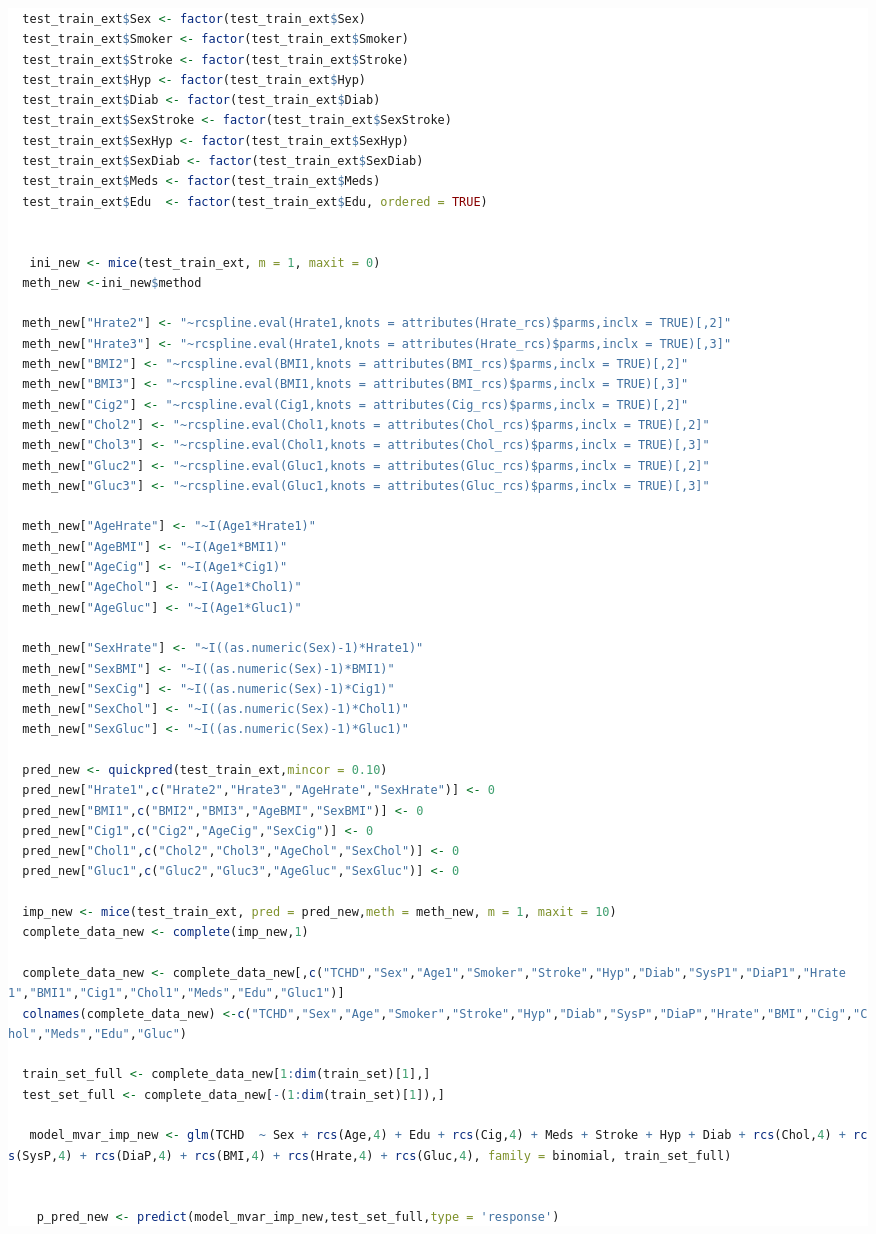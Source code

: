 ``` r
  test_train_ext$Sex <- factor(test_train_ext$Sex)
  test_train_ext$Smoker <- factor(test_train_ext$Smoker)
  test_train_ext$Stroke <- factor(test_train_ext$Stroke)
  test_train_ext$Hyp <- factor(test_train_ext$Hyp)
  test_train_ext$Diab <- factor(test_train_ext$Diab)
  test_train_ext$SexStroke <- factor(test_train_ext$SexStroke)
  test_train_ext$SexHyp <- factor(test_train_ext$SexHyp)
  test_train_ext$SexDiab <- factor(test_train_ext$SexDiab)
  test_train_ext$Meds <- factor(test_train_ext$Meds)
  test_train_ext$Edu  <- factor(test_train_ext$Edu, ordered = TRUE)
  
  
   ini_new <- mice(test_train_ext, m = 1, maxit = 0)
  meth_new <-ini_new$method
     
  meth_new["Hrate2"] <- "~rcspline.eval(Hrate1,knots = attributes(Hrate_rcs)$parms,inclx = TRUE)[,2]"
  meth_new["Hrate3"] <- "~rcspline.eval(Hrate1,knots = attributes(Hrate_rcs)$parms,inclx = TRUE)[,3]"
  meth_new["BMI2"] <- "~rcspline.eval(BMI1,knots = attributes(BMI_rcs)$parms,inclx = TRUE)[,2]"
  meth_new["BMI3"] <- "~rcspline.eval(BMI1,knots = attributes(BMI_rcs)$parms,inclx = TRUE)[,3]"
  meth_new["Cig2"] <- "~rcspline.eval(Cig1,knots = attributes(Cig_rcs)$parms,inclx = TRUE)[,2]"
  meth_new["Chol2"] <- "~rcspline.eval(Chol1,knots = attributes(Chol_rcs)$parms,inclx = TRUE)[,2]"
  meth_new["Chol3"] <- "~rcspline.eval(Chol1,knots = attributes(Chol_rcs)$parms,inclx = TRUE)[,3]"
  meth_new["Gluc2"] <- "~rcspline.eval(Gluc1,knots = attributes(Gluc_rcs)$parms,inclx = TRUE)[,2]"
  meth_new["Gluc3"] <- "~rcspline.eval(Gluc1,knots = attributes(Gluc_rcs)$parms,inclx = TRUE)[,3]"
  
  meth_new["AgeHrate"] <- "~I(Age1*Hrate1)"
  meth_new["AgeBMI"] <- "~I(Age1*BMI1)"
  meth_new["AgeCig"] <- "~I(Age1*Cig1)"
  meth_new["AgeChol"] <- "~I(Age1*Chol1)"
  meth_new["AgeGluc"] <- "~I(Age1*Gluc1)"
  
  meth_new["SexHrate"] <- "~I((as.numeric(Sex)-1)*Hrate1)"
  meth_new["SexBMI"] <- "~I((as.numeric(Sex)-1)*BMI1)"
  meth_new["SexCig"] <- "~I((as.numeric(Sex)-1)*Cig1)"
  meth_new["SexChol"] <- "~I((as.numeric(Sex)-1)*Chol1)"
  meth_new["SexGluc"] <- "~I((as.numeric(Sex)-1)*Gluc1)"
  
  pred_new <- quickpred(test_train_ext,mincor = 0.10)
  pred_new["Hrate1",c("Hrate2","Hrate3","AgeHrate","SexHrate")] <- 0
  pred_new["BMI1",c("BMI2","BMI3","AgeBMI","SexBMI")] <- 0
  pred_new["Cig1",c("Cig2","AgeCig","SexCig")] <- 0
  pred_new["Chol1",c("Chol2","Chol3","AgeChol","SexChol")] <- 0
  pred_new["Gluc1",c("Gluc2","Gluc3","AgeGluc","SexGluc")] <- 0
  
  imp_new <- mice(test_train_ext, pred = pred_new,meth = meth_new, m = 1, maxit = 10)
  complete_data_new <- complete(imp_new,1)   
  
  complete_data_new <- complete_data_new[,c("TCHD","Sex","Age1","Smoker","Stroke","Hyp","Diab","SysP1","DiaP1","Hrate1","BMI1","Cig1","Chol1","Meds","Edu","Gluc1")]
  colnames(complete_data_new) <-c("TCHD","Sex","Age","Smoker","Stroke","Hyp","Diab","SysP","DiaP","Hrate","BMI","Cig","Chol","Meds","Edu","Gluc")
  
  train_set_full <- complete_data_new[1:dim(train_set)[1],]
  test_set_full <- complete_data_new[-(1:dim(train_set)[1]),]
  
   model_mvar_imp_new <- glm(TCHD  ~ Sex + rcs(Age,4) + Edu + rcs(Cig,4) + Meds + Stroke + Hyp + Diab + rcs(Chol,4) + rcs(SysP,4) + rcs(DiaP,4) + rcs(BMI,4) + rcs(Hrate,4) + rcs(Gluc,4), family = binomial, train_set_full)
   
   
    p_pred_new <- predict(model_mvar_imp_new,test_set_full,type = 'response')
```